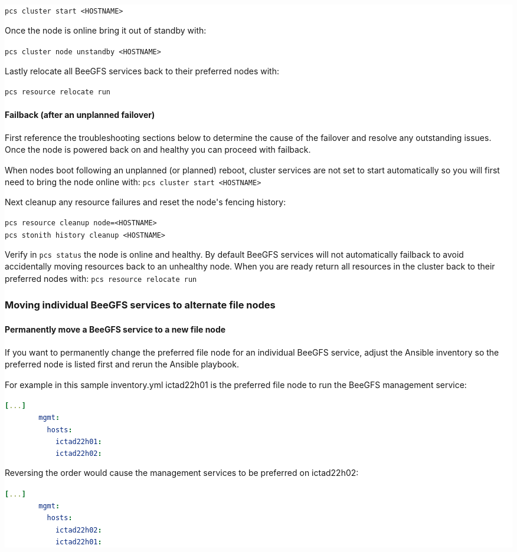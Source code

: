 `pcs cluster start <HOSTNAME>`

Once the node is online bring it out of standby with: 

`pcs cluster node unstandby <HOSTNAME>`

Lastly relocate all BeeGFS services back to their preferred nodes with: 

`pcs resource relocate run`

<a name="failback-after-unplanned-failover"></a>

#### Failback (after an unplanned failover)
First reference the troubleshooting sections below to determine the cause of the failover and resolve any outstanding
issues. Once the node is powered back on and healthy you can proceed with failback.

When nodes boot following an unplanned (or planned) reboot, cluster services are not set to start automatically so you
will first need to bring the node online with: `pcs cluster start <HOSTNAME>`

Next cleanup any resource failures and reset the node's fencing history: 

```
pcs resource cleanup node=<HOSTNAME>
pcs stonith history cleanup <HOSTNAME> 
```

Verify in `pcs status` the node is online and healthy. By default BeeGFS services will not automatically failback to
avoid accidentally moving resources back to an unhealthy node. When you are ready return all resources in the cluster
back to their preferred nodes with: `pcs resource relocate run` 

<a name="temp-move-individual-beegfs-services"></a>

### Moving individual BeeGFS services to alternate file nodes

#### Permanently move a BeeGFS service to a new file node
If you want to permanently change the preferred file node for an individual BeeGFS service, adjust the Ansible inventory
so the preferred node is listed first and rerun the Ansible playbook. 

For example in this sample inventory.yml ictad22h01 is the preferred file node to run the BeeGFS management service: 

```yaml
[...]
        mgmt:
          hosts:
            ictad22h01:
            ictad22h02:
```

Reversing the order would cause the management services to be preferred on ictad22h02: 

```yaml
[...]
        mgmt:
          hosts:
            ictad22h02:
            ictad22h01:
```
